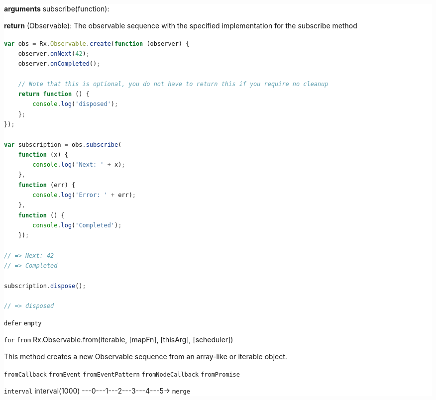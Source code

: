 **arguments**
subscribe(function):

**return**
(Observable): The observable sequence with the specified implementation for the subscribe method

```js
var obs = Rx.Observable.create(function (observer) {
    observer.onNext(42);
    observer.onCompleted();

    // Note that this is optional, you do not have to return this if you require no cleanup
    return function () {
        console.log('disposed');
    };
});

var subscription = obs.subscribe(
    function (x) {
        console.log('Next: ' + x);
    },
    function (err) {
        console.log('Error: ' + err);
    },
    function () {
        console.log('Completed');
    });

// => Next: 42
// => Completed

subscription.dispose();

// => disposed
```

`defer`
`empty`

`for`
`from`
Rx.Observable.from(iterable, [mapFn], [thisArg], [scheduler])

This method creates a new Observable sequence from an array-like or iterable object.

`fromCallback`
`fromEvent`
`fromEventPattern`
`fromNodeCallback`
`fromPromise`

`interval`
    interval(1000)
---0---1---2---3---4---5->
`merge`
